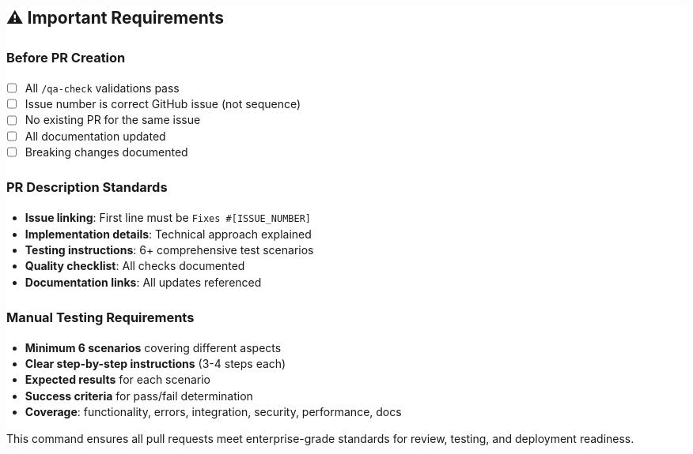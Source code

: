 ## ⚠️ Important Requirements

### **Before PR Creation**
- [ ] All `/qa-check` validations pass
- [ ] Issue number is correct GitHub issue (not sequence)
- [ ] No existing PR for the same issue
- [ ] All documentation updated
- [ ] Breaking changes documented

### **PR Description Standards**
- **Issue linking**: First line must be `Fixes #[ISSUE_NUMBER]`
- **Implementation details**: Technical approach explained
- **Testing instructions**: 6+ comprehensive test scenarios
- **Quality checklist**: All checks documented
- **Documentation links**: All updates referenced

### **Manual Testing Requirements**
- **Minimum 6 scenarios** covering different aspects
- **Clear step-by-step instructions** (3-4 steps each)
- **Expected results** for each scenario
- **Success criteria** for pass/fail determination
- **Coverage**: functionality, errors, integration, security, performance, docs

This command ensures all pull requests meet enterprise-grade standards for review, testing, and deployment readiness.